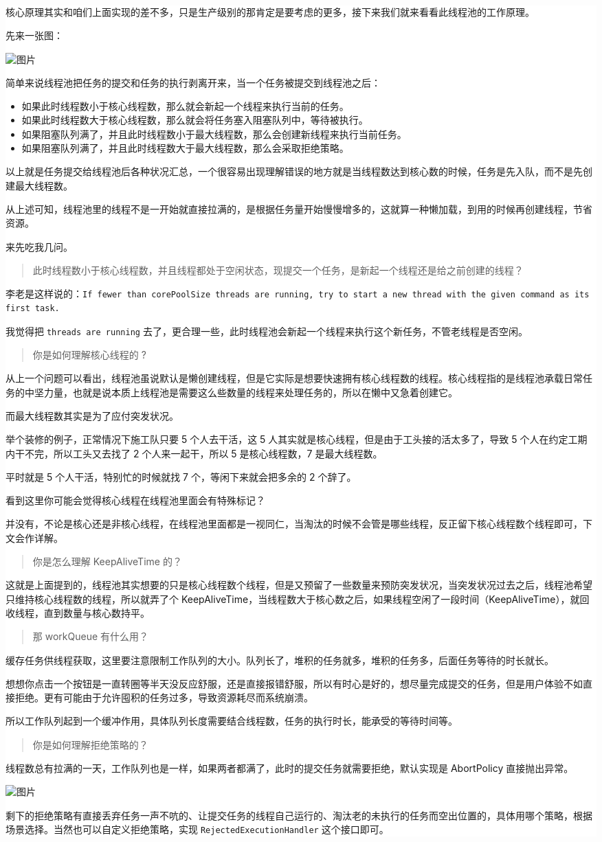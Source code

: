 核心原理其实和咱们上面实现的差不多，只是生产级别的那肯定是要考虑的更多，接下来我们就来看看此线程池的工作原理。

先来一张图：

![图片](https://mmbiz.qpic.cn/mmbiz_png/eSdk75TK4nFApmmGxuSmkFnGZIczU6HYDguQXRlrglaIKgUCZ5ZCGj64s4S0iaFzIW990yfJiaplaC1z6aYDtoEA/640?wx_fmt=png&wxfrom=5&wx_lazy=1&wx_co=1)

简单来说线程池把任务的提交和任务的执行剥离开来，当一个任务被提交到线程池之后：

- 如果此时线程数小于核心线程数，那么就会新起一个线程来执行当前的任务。
- 如果此时线程数大于核心线程数，那么就会将任务塞入阻塞队列中，等待被执行。
- 如果阻塞队列满了，并且此时线程数小于最大线程数，那么会创建新线程来执行当前任务。
- 如果阻塞队列满了，并且此时线程数大于最大线程数，那么会采取拒绝策略。

以上就是任务提交给线程池后各种状况汇总，一个很容易出现理解错误的地方就是当线程数达到核心数的时候，任务是先入队，而不是先创建最大线程数。

从上述可知，线程池里的线程不是一开始就直接拉满的，是根据任务量开始慢慢增多的，这就算一种懒加载，到用的时候再创建线程，节省资源。

来先吃我几问。

> 此时线程数小于核心线程数，并且线程都处于空闲状态，现提交一个任务，是新起一个线程还是给之前创建的线程？

李老是这样说的：`If fewer than corePoolSize threads are running, try to start a new thread with the given command as its first task.`

我觉得把 `threads are running` 去了，更合理一些，此时线程池会新起一个线程来执行这个新任务，不管老线程是否空闲。

> 你是如何理解核心线程的 ?

从上一个问题可以看出，线程池虽说默认是懒创建线程，但是它实际是想要快速拥有核心线程数的线程。核心线程指的是线程池承载日常任务的中坚力量，也就是说本质上线程池是需要这么些数量的线程来处理任务的，所以在懒中又急着创建它。

而最大线程数其实是为了应付突发状况。

举个装修的例子，正常情况下施工队只要 5 个人去干活，这 5 人其实就是核心线程，但是由于工头接的活太多了，导致 5 个人在约定工期内干不完，所以工头又去找了 2 个人来一起干，所以 5 是核心线程数，7 是最大线程数。

平时就是 5 个人干活，特别忙的时候就找 7 个，等闲下来就会把多余的 2 个辞了。

看到这里你可能会觉得核心线程在线程池里面会有特殊标记？

并没有，不论是核心还是非核心线程，在线程池里面都是一视同仁，当淘汰的时候不会管是哪些线程，反正留下核心线程数个线程即可，下文会作详解。

> 你是怎么理解 KeepAliveTime 的？

这就是上面提到的，线程池其实想要的只是核心线程数个线程，但是又预留了一些数量来预防突发状况，当突发状况过去之后，线程池希望只维持核心线程数的线程，所以就弄了个 KeepAliveTime，当线程数大于核心数之后，如果线程空闲了一段时间（KeepAliveTime），就回收线程，直到数量与核心数持平。

> 那 workQueue 有什么用？

缓存任务供线程获取，这里要注意限制工作队列的大小。队列长了，堆积的任务就多，堆积的任务多，后面任务等待的时长就长。

想想你点击一个按钮是一直转圈等半天没反应舒服，还是直接报错舒服，所以有时心是好的，想尽量完成提交的任务，但是用户体验不如直接拒绝。更有可能由于允许囤积的任务过多，导致资源耗尽而系统崩溃。

所以工作队列起到一个缓冲作用，具体队列长度需要结合线程数，任务的执行时长，能承受的等待时间等。

> 你是如何理解拒绝策略的？

线程数总有拉满的一天，工作队列也是一样，如果两者都满了，此时的提交任务就需要拒绝，默认实现是 AbortPolicy 直接抛出异常。

![图片](https://mmbiz.qpic.cn/mmbiz_png/eSdk75TK4nFApmmGxuSmkFnGZIczU6HYpWDtx5DwZ8PVFx39dEeukZMicgniaPw8YuMy660rocINAuZd9OrV1RRQ/640?wx_fmt=png&wxfrom=5&wx_lazy=1&wx_co=1)

剩下的拒绝策略有直接丢弃任务一声不吭的、让提交任务的线程自己运行的、淘汰老的未执行的任务而空出位置的，具体用哪个策略，根据场景选择。当然也可以自定义拒绝策略，实现 `RejectedExecutionHandler` 这个接口即可。
